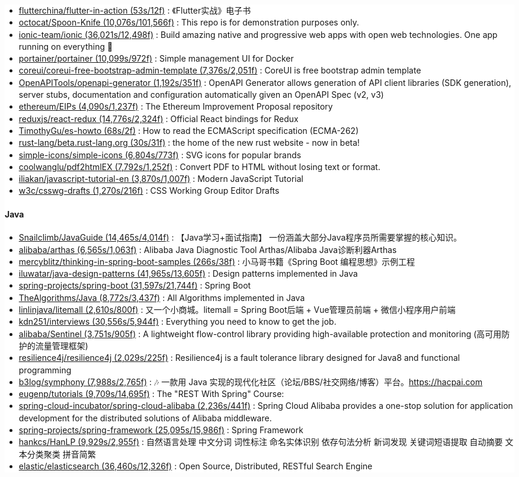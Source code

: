 * [flutterchina/flutter-in-action (53s/12f)](https://github.com/flutterchina/flutter-in-action) : 《Flutter实战》电子书
* [octocat/Spoon-Knife (10,076s/101,566f)](https://github.com/octocat/Spoon-Knife) : This repo is for demonstration purposes only.
* [ionic-team/ionic (36,021s/12,498f)](https://github.com/ionic-team/ionic) : Build amazing native and progressive web apps with open web technologies. One app running on everything 🎉
* [portainer/portainer (10,099s/972f)](https://github.com/portainer/portainer) : Simple management UI for Docker
* [coreui/coreui-free-bootstrap-admin-template (7,376s/2,051f)](https://github.com/coreui/coreui-free-bootstrap-admin-template) : CoreUI is free bootstrap admin template
* [OpenAPITools/openapi-generator (1,192s/351f)](https://github.com/OpenAPITools/openapi-generator) : OpenAPI Generator allows generation of API client libraries (SDK generation), server stubs, documentation and configuration automatically given an OpenAPI Spec (v2, v3)
* [ethereum/EIPs (4,090s/1,237f)](https://github.com/ethereum/EIPs) : The Ethereum Improvement Proposal repository
* [reduxjs/react-redux (14,776s/2,324f)](https://github.com/reduxjs/react-redux) : Official React bindings for Redux
* [TimothyGu/es-howto (68s/2f)](https://github.com/TimothyGu/es-howto) : How to read the ECMAScript specification (ECMA-262)
* [rust-lang/beta.rust-lang.org (30s/31f)](https://github.com/rust-lang/beta.rust-lang.org) : the home of the new rust website - now in beta!
* [simple-icons/simple-icons (6,804s/773f)](https://github.com/simple-icons/simple-icons) : SVG icons for popular brands
* [coolwanglu/pdf2htmlEX (7,792s/1,252f)](https://github.com/coolwanglu/pdf2htmlEX) : Convert PDF to HTML without losing text or format.
* [iliakan/javascript-tutorial-en (3,870s/1,007f)](https://github.com/iliakan/javascript-tutorial-en) : Modern JavaScript Tutorial
* [w3c/csswg-drafts (1,270s/216f)](https://github.com/w3c/csswg-drafts) : CSS Working Group Editor Drafts

#### Java
* [Snailclimb/JavaGuide (14,465s/4,014f)](https://github.com/Snailclimb/JavaGuide) : 【Java学习+面试指南】 一份涵盖大部分Java程序员所需要掌握的核心知识。
* [alibaba/arthas (6,565s/1,063f)](https://github.com/alibaba/arthas) : Alibaba Java Diagnostic Tool Arthas/Alibaba Java诊断利器Arthas
* [mercyblitz/thinking-in-spring-boot-samples (266s/38f)](https://github.com/mercyblitz/thinking-in-spring-boot-samples) : 小马哥书籍《Spring Boot 编程思想》示例工程
* [iluwatar/java-design-patterns (41,965s/13,605f)](https://github.com/iluwatar/java-design-patterns) : Design patterns implemented in Java
* [spring-projects/spring-boot (31,597s/21,744f)](https://github.com/spring-projects/spring-boot) : Spring Boot
* [TheAlgorithms/Java (8,772s/3,437f)](https://github.com/TheAlgorithms/Java) : All Algorithms implemented in Java
* [linlinjava/litemall (2,610s/800f)](https://github.com/linlinjava/litemall) : 又一个小商城。litemall = Spring Boot后端 + Vue管理员前端 + 微信小程序用户前端
* [kdn251/interviews (30,556s/5,944f)](https://github.com/kdn251/interviews) : Everything you need to know to get the job.
* [alibaba/Sentinel (3,751s/905f)](https://github.com/alibaba/Sentinel) : A lightweight flow-control library providing high-available protection and monitoring (高可用防护的流量管理框架)
* [resilience4j/resilience4j (2,029s/225f)](https://github.com/resilience4j/resilience4j) : Resilience4j is a fault tolerance library designed for Java8 and functional programming
* [b3log/symphony (7,988s/2,765f)](https://github.com/b3log/symphony) : 🎶 一款用 Java 实现的现代化社区（论坛/BBS/社交网络/博客）平台。https://hacpai.com
* [eugenp/tutorials (9,709s/14,695f)](https://github.com/eugenp/tutorials) : The "REST With Spring" Course:
* [spring-cloud-incubator/spring-cloud-alibaba (2,236s/441f)](https://github.com/spring-cloud-incubator/spring-cloud-alibaba) : Spring Cloud Alibaba provides a one-stop solution for application development for the distributed solutions of Alibaba middleware.
* [spring-projects/spring-framework (25,095s/15,986f)](https://github.com/spring-projects/spring-framework) : Spring Framework
* [hankcs/HanLP (9,929s/2,955f)](https://github.com/hankcs/HanLP) : 自然语言处理 中文分词 词性标注 命名实体识别 依存句法分析 新词发现 关键词短语提取 自动摘要 文本分类聚类 拼音简繁
* [elastic/elasticsearch (36,460s/12,326f)](https://github.com/elastic/elasticsearch) : Open Source, Distributed, RESTful Search Engine